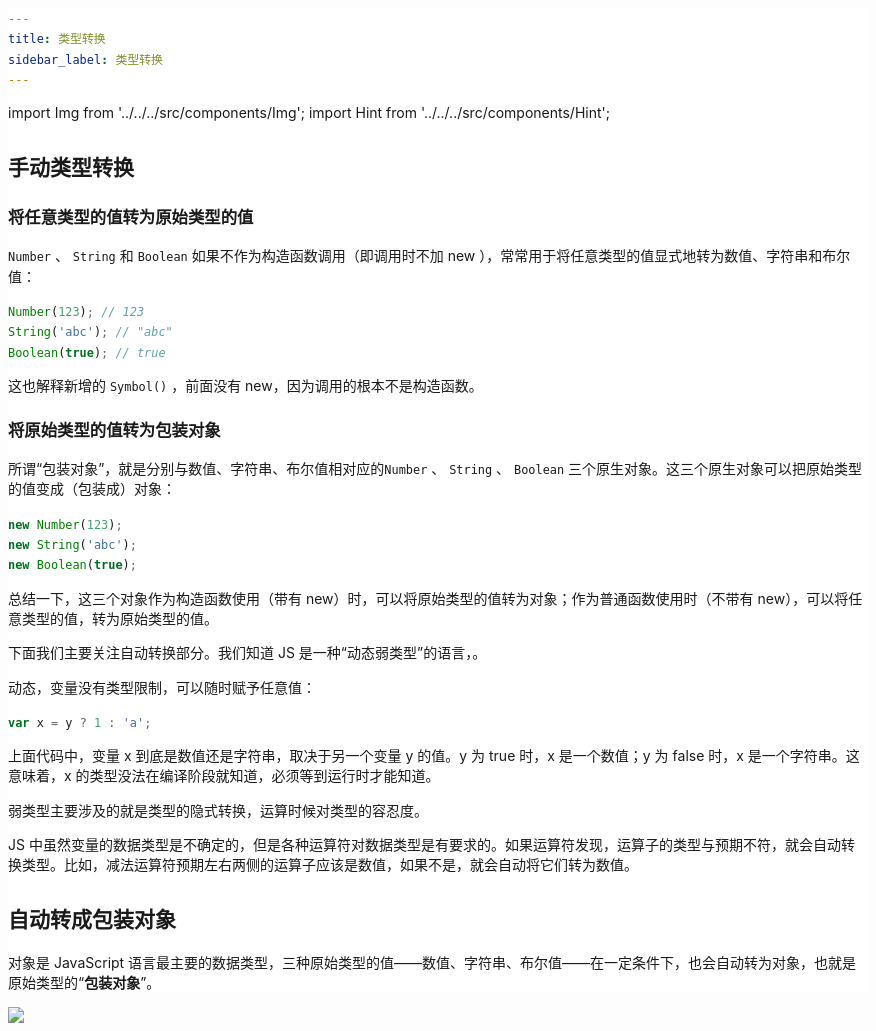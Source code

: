 ```yaml
---
title: 类型转换
sidebar_label: 类型转换
---
```


import Img from '../../../src/components/Img'; import Hint from '../../../src/components/Hint';

## 手动类型转换

### 将任意类型的值转为原始类型的值

`Number` 、 `String` 和 `Boolean` 如果不作为构造函数调用（即调用时不加 new ），常常用于将任意类型的值显式地转为数值、字符串和布尔值：

```js
Number(123); // 123
String('abc'); // "abc"
Boolean(true); // true
```

这也解释新增的 `Symbol()` ，前面没有 new，因为调用的根本不是构造函数。

### 将原始类型的值转为包装对象

所谓“包装对象”，就是分别与数值、字符串、布尔值相对应的`Number` 、 `String` 、 `Boolean` 三个原生对象。这三个原生对象可以把原始类型的值变成（包装成）对象：

```js
new Number(123);
new String('abc');
new Boolean(true);
```

总结一下，这三个对象作为构造函数使用（带有 new）时，可以将原始类型的值转为对象；作为普通函数使用时（不带有 new），可以将任意类型的值，转为原始类型的值。

下面我们主要关注自动转换部分。我们知道 JS 是一种“动态弱类型”的语言，。

动态，变量没有类型限制，可以随时赋予任意值：

```js
var x = y ? 1 : 'a';
```

上面代码中，变量 x 到底是数值还是字符串，取决于另一个变量 y 的值。y 为 true 时，x 是一个数值；y 为 false 时，x 是一个字符串。这意味着，x 的类型没法在编译阶段就知道，必须等到运行时才能知道。

弱类型主要涉及的就是类型的隐式转换，运算时候对类型的容忍度。

JS 中虽然变量的数据类型是不确定的，但是各种运算符对数据类型是有要求的。如果运算符发现，运算子的类型与预期不符，就会自动转换类型。比如，减法运算符预期左右两侧的运算子应该是数值，如果不是，就会自动将它们转为数值。

## 自动转成包装对象

对象是 JavaScript 语言最主要的数据类型，三种原始类型的值——数值、字符串、布尔值——在一定条件下，也会自动转为对象，也就是原始类型的“**包装对象**”。

<Img width="400" align="left" src='https://cosmos-x.oss-cn-hangzhou.aliyuncs.com/H28otE.jpg' />
